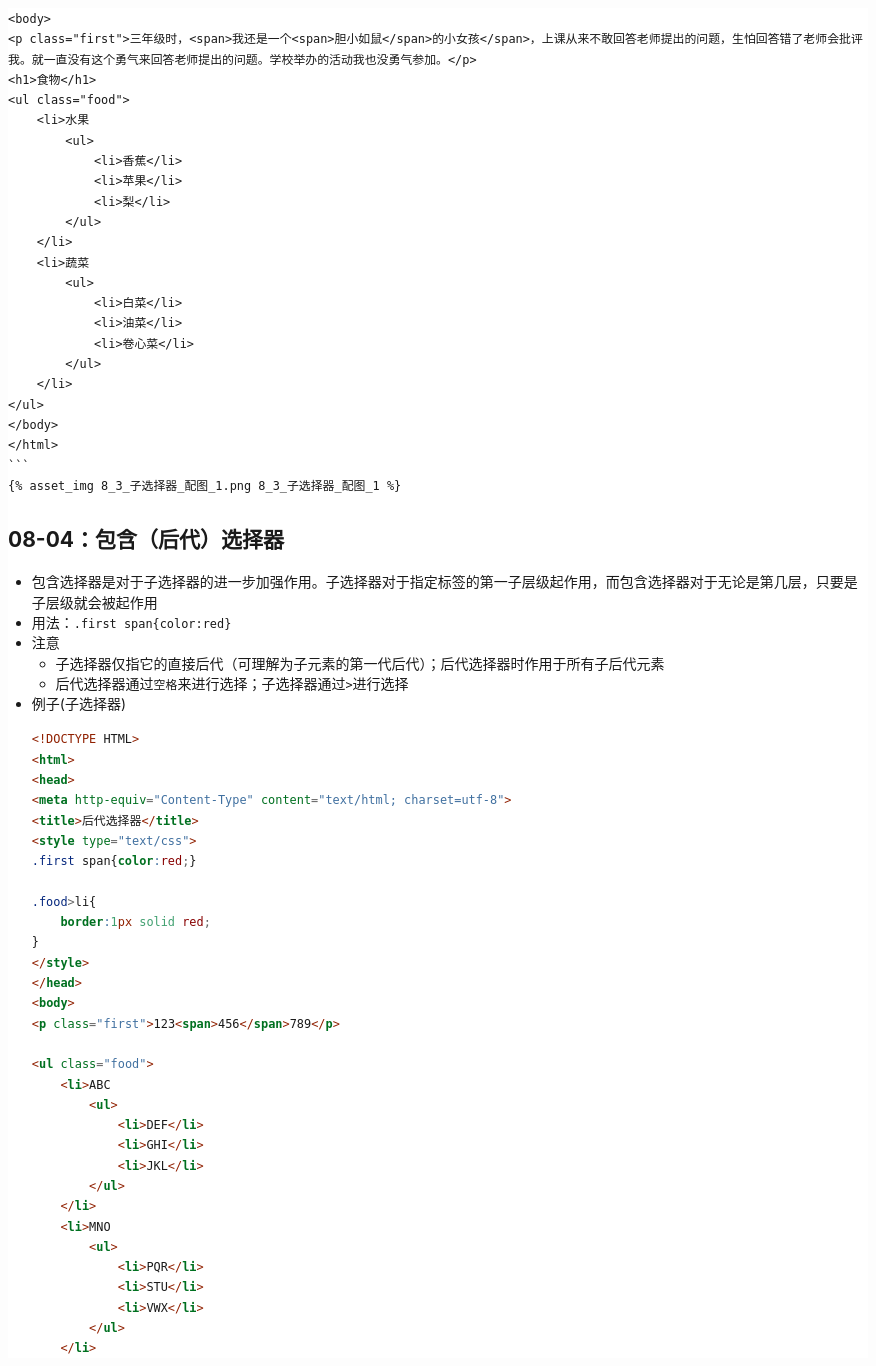     <body>
    <p class="first">三年级时，<span>我还是一个<span>胆小如鼠</span>的小女孩</span>，上课从来不敢回答老师提出的问题，生怕回答错了老师会批评我。就一直没有这个勇气来回答老师提出的问题。学校举办的活动我也没勇气参加。</p>
    <h1>食物</h1>
    <ul class="food">
        <li>水果
            <ul>
                <li>香蕉</li>
                <li>苹果</li>
                <li>梨</li>
            </ul>
        </li>
        <li>蔬菜
            <ul>
                <li>白菜</li>
                <li>油菜</li>
                <li>卷心菜</li>
            </ul>
        </li>
    </ul>
    </body>
    </html>
    ```
    {% asset_img 8_3_子选择器_配图_1.png 8_3_子选择器_配图_1 %} 

## 08-04：包含（后代）选择器 
* 包含选择器是对于子选择器的进一步加强作用。子选择器对于指定标签的第一子层级起作用，而包含选择器对于无论是第几层，只要是子层级就会被起作用 
* 用法：`.first span{color:red}` 
* 注意 
    * 子选择器仅指它的直接后代（可理解为子元素的第一代后代）；后代选择器时作用于所有子后代元素 
    * 后代选择器通过`空格`来进行选择；子选择器通过`>`进行选择 
* 例子(子选择器) 
    ```html
    <!DOCTYPE HTML>
    <html>
    <head>
    <meta http-equiv="Content-Type" content="text/html; charset=utf-8">
    <title>后代选择器</title>
    <style type="text/css">
    .first span{color:red;}

    .food>li{
        border:1px solid red;
    }
    </style>
    </head>
    <body>
    <p class="first">123<span>456</span>789</p>

    <ul class="food">
        <li>ABC
            <ul>
                <li>DEF</li>
                <li>GHI</li>
                <li>JKL</li>
            </ul>
        </li>
        <li>MNO
            <ul>
                <li>PQR</li>
                <li>STU</li>
                <li>VWX</li>
            </ul>
        </li>